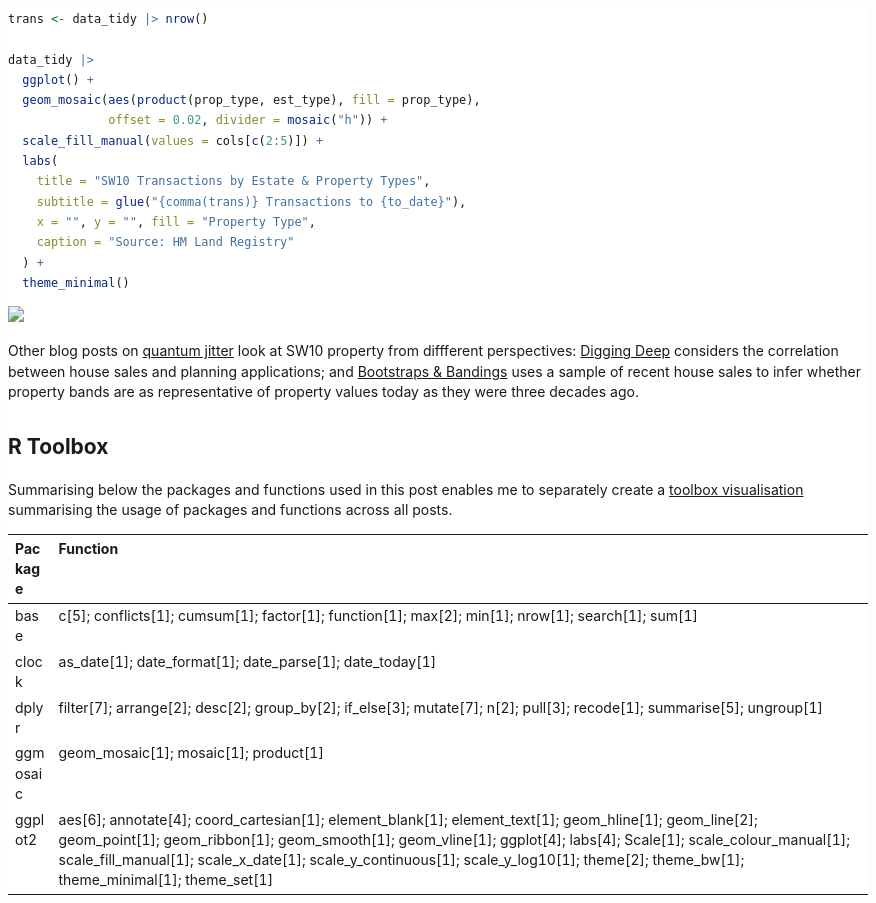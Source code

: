 
```r
trans <- data_tidy |> nrow()

data_tidy |> 
  ggplot() +
  geom_mosaic(aes(product(prop_type, est_type), fill = prop_type), 
              offset = 0.02, divider = mosaic("h")) +
  scale_fill_manual(values = cols[c(2:5)]) + 
  labs(
    title = "SW10 Transactions by Estate & Property Types",
    subtitle = glue("{comma(trans)} Transactions to {to_date}"),
    x = "", y = "", fill = "Property Type", 
    caption = "Source: HM Land Registry"
  ) +
  theme_minimal()
```

<img src="{{< blogdown/postref >}}index_files/figure-html/unnamed-chunk-5-1.png" width="100%" />

Other blog posts on [quantum jitter](/.) look at SW10 property from diffferent perspectives: [Digging Deep](/project/planning) considers the correlation between house sales and planning applications; and [Bootstraps & Bandings](/project/bands) uses a sample of recent house sales to infer whether property bands are as representative of property values today as they were three decades ago.

## R Toolbox

Summarising below the packages and functions used in this post enables me to separately create a [toolbox visualisation](/project/box) summarising the usage of packages and functions across all posts.

<table>
 <thead>
  <tr>
   <th style="text-align:left;"> Package </th>
   <th style="text-align:left;"> Function </th>
  </tr>
 </thead>
<tbody>
  <tr>
   <td style="text-align:left;"> base </td>
   <td style="text-align:left;"> c[5];  conflicts[1];  cumsum[1];  factor[1];  function[1];  max[2];  min[1];  nrow[1];  search[1];  sum[1] </td>
  </tr>
  <tr>
   <td style="text-align:left;"> clock </td>
   <td style="text-align:left;"> as_date[1];  date_format[1];  date_parse[1];  date_today[1] </td>
  </tr>
  <tr>
   <td style="text-align:left;"> dplyr </td>
   <td style="text-align:left;"> filter[7];  arrange[2];  desc[2];  group_by[2];  if_else[3];  mutate[7];  n[2];  pull[3];  recode[1];  summarise[5];  ungroup[1] </td>
  </tr>
  <tr>
   <td style="text-align:left;"> ggmosaic </td>
   <td style="text-align:left;"> geom_mosaic[1];  mosaic[1];  product[1] </td>
  </tr>
  <tr>
   <td style="text-align:left;"> ggplot2 </td>
   <td style="text-align:left;"> aes[6];  annotate[4];  coord_cartesian[1];  element_blank[1];  element_text[1];  geom_hline[1];  geom_line[2];  geom_point[1];  geom_ribbon[1];  geom_smooth[1];  geom_vline[1];  ggplot[4];  labs[4];  Scale[1];  scale_colour_manual[1];  scale_fill_manual[1];  scale_x_date[1];  scale_y_continuous[1];  scale_y_log10[1];  theme[2];  theme_bw[1];  theme_minimal[1];  theme_set[1] </td>
  </tr>